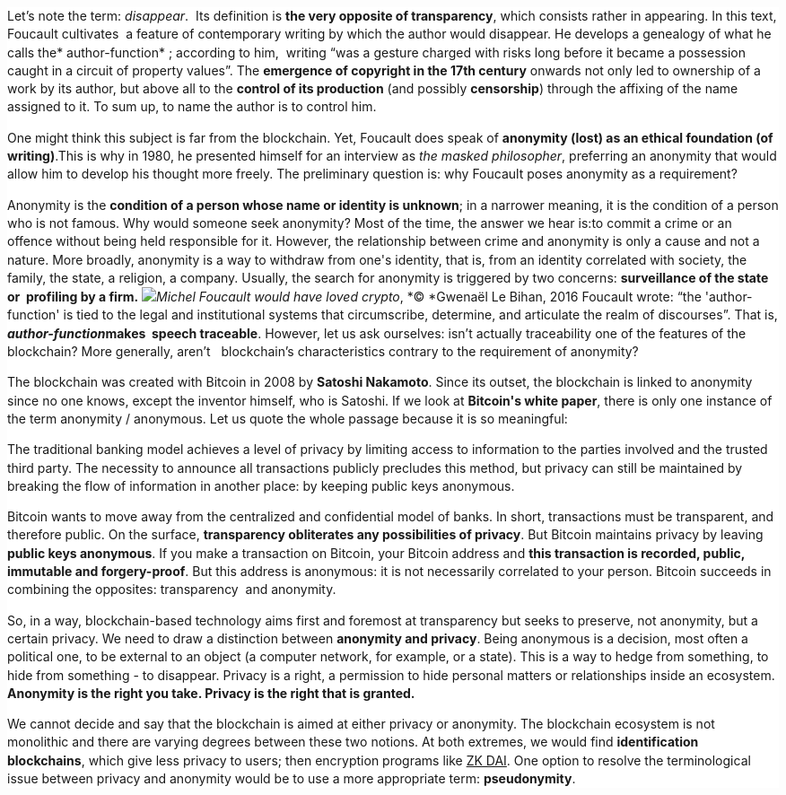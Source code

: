 Let’s note the term: *disappear*.  Its definition is **the very opposite of transparency**, which consists rather in appearing. In this text, Foucault cultivates  a feature of contemporary writing by which the author would disappear. He develops a genealogy of what he calls the* author-function* ; according to him,  writing “was a gesture charged with risks long before it became a possession caught in a circuit of property values”. The **emergence of copyright in the 17th century** onwards not only led to ownership of a work by its author, but above all to the **control of its production** (and possibly **censorship**) through the affixing of the name assigned to it. To sum up, to name the author is to control him.

One might think this subject is far from the blockchain. Yet, Foucault does speak of **anonymity (lost) as an ethical foundation (of writing)**.This is why in 1980, he presented himself for an interview as *the masked philosopher*, preferring an anonymity that would allow him to develop his thought more freely. The preliminary question is: why Foucault poses anonymity as a requirement?

Anonymity is the **condition of a person whose name or identity is unknown**; in a narrower meaning, it is the condition of a person who is not famous. Why would someone seek anonymity? Most of the time, the answer we hear is:to commit a crime or an offence without being held responsible for it. However, the relationship between crime and anonymity is only a cause and not a nature. More broadly, anonymity is a way to withdraw from one's identity, that is, from an identity correlated with society, the family, the state, a religion, a company. Usually, the search for anonymity is triggered by two concerns: **surveillance of the state or  profiling by a firm.**
![](/content/images/2019/07/foucault.png)*Michel Foucault would have loved crypto*, *© *Gwenaël Le Bihan, 2016
Foucault wrote: “the 'author-function' is tied to the legal and institutional systems that circumscribe, determine, and articulate the realm of discourses”. That is, ***author-function*****makes  speech traceable**. However, let us ask ourselves: isn’t actually traceability one of the features of the blockchain? More generally, aren’t   blockchain’s characteristics contrary to the requirement of anonymity?

The blockchain was created with Bitcoin in 2008 by **Satoshi Nakamoto**. Since its outset, the blockchain is linked to anonymity since no one knows, except the inventor himself, who is Satoshi. If we look at **Bitcoin's white paper**, there is only one instance of the term anonymity / anonymous. Let us quote the whole passage because it is so meaningful:

The traditional banking model achieves a level of privacy by limiting access to information to the parties involved and the trusted third party. The necessity to announce all transactions publicly precludes this method, but privacy can still be maintained by breaking the flow of information in another place: by keeping public keys anonymous.

Bitcoin wants to move away from the centralized and confidential model of banks. In short, transactions must be transparent, and therefore public. On the surface, **transparency obliterates any possibilities of privacy**. But Bitcoin maintains privacy by leaving **public keys anonymous**. If you make a transaction on Bitcoin, your Bitcoin address and **this transaction is recorded, public, immutable and forgery-proof**. But this address is anonymous: it is not necessarily correlated to your person. Bitcoin succeeds in combining the opposites: transparency  and anonymity.

So, in a way, blockchain-based technology aims first and foremost at transparency but seeks to preserve, not anonymity, but a certain privacy. We need to draw a distinction between **anonymity and privacy**. Being anonymous is a decision, most often a political one, to be external to an object (a computer network, for example, or a state). This is a way to hedge from something, to hide from something - to disappear. Privacy is a right, a permission to hide personal matters or relationships inside an ecosystem. **Anonymity is the right you take. Privacy is the right that is granted.**

We cannot decide and say that the blockchain is aimed at either privacy or anonymity. The blockchain ecosystem is not monolithic and there are varying degrees between these two notions. At both extremes, we would find **identification blockchains**, which give less privacy to users; then encryption programs like [ZK DAI](https://medium.com/@atvanguard/zkdai-private-dai-transactions-on-ethereum-using-zk-snarks-9e3ef4676e22). One option to resolve the terminological issue between privacy and anonymity would be to use a more appropriate term: **pseudonymity**.

